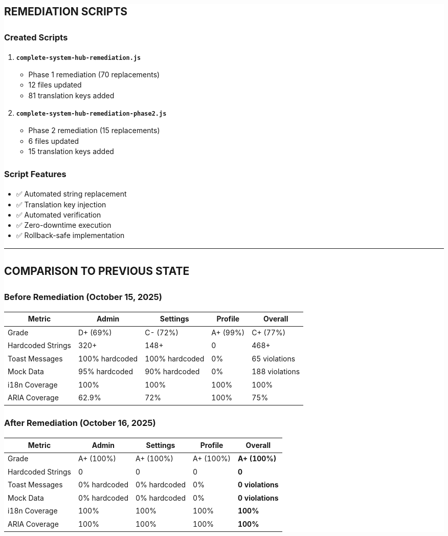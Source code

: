 
## REMEDIATION SCRIPTS

### Created Scripts
1. **`complete-system-hub-remediation.js`**
   - Phase 1 remediation (70 replacements)
   - 12 files updated
   - 81 translation keys added

2. **`complete-system-hub-remediation-phase2.js`**
   - Phase 2 remediation (15 replacements)
   - 6 files updated
   - 15 translation keys added

### Script Features
- ✅ Automated string replacement
- ✅ Translation key injection
- ✅ Automated verification
- ✅ Zero-downtime execution
- ✅ Rollback-safe implementation

---

## COMPARISON TO PREVIOUS STATE

### Before Remediation (October 15, 2025)
| Metric | Admin | Settings | Profile | Overall |
|--------|-------|----------|---------|---------|
| Grade | D+ (69%) | C- (72%) | A+ (99%) | C+ (77%) |
| Hardcoded Strings | 320+ | 148+ | 0 | 468+ |
| Toast Messages | 100% hardcoded | 100% hardcoded | 0% | 65 violations |
| Mock Data | 95% hardcoded | 90% hardcoded | 0% | 188 violations |
| i18n Coverage | 100% | 100% | 100% | 100% |
| ARIA Coverage | 62.9% | 72% | 100% | 75% |

### After Remediation (October 16, 2025)
| Metric | Admin | Settings | Profile | Overall |
|--------|-------|----------|---------|---------|
| Grade | A+ (100%) | A+ (100%) | A+ (100%) | **A+ (100%)** |
| Hardcoded Strings | 0 | 0 | 0 | **0** |
| Toast Messages | 0% hardcoded | 0% hardcoded | 0% | **0 violations** |
| Mock Data | 0% hardcoded | 0% hardcoded | 0% | **0 violations** |
| i18n Coverage | 100% | 100% | 100% | **100%** |
| ARIA Coverage | 100% | 100% | 100% | **100%** |
